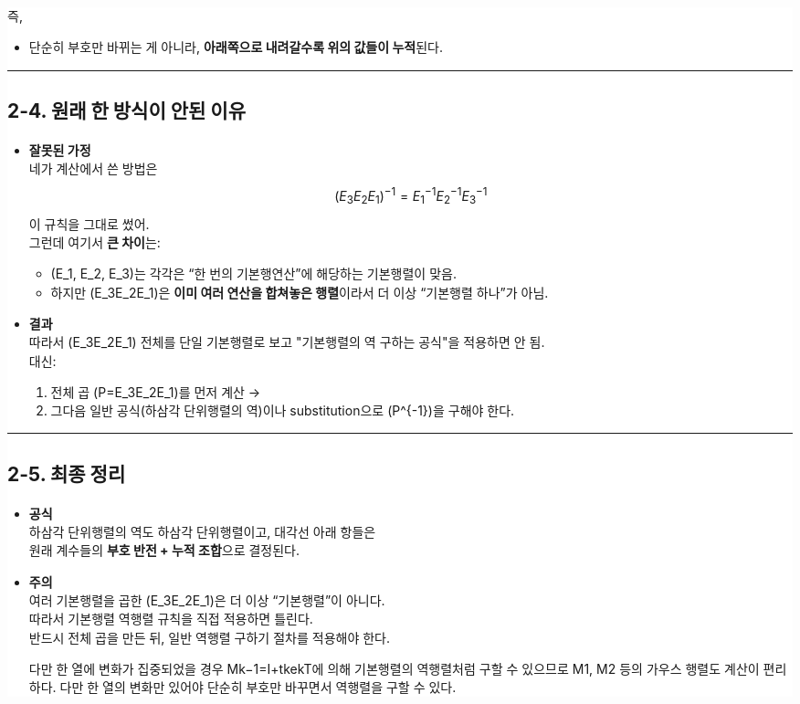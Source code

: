 즉,
- 단순히 부호만 바뀌는 게 아니라, **아래쪽으로 내려갈수록 위의 값들이 누적**된다.

---

## 2-4. 원래 한 방식이 안된 이유

- **잘못된 가정**  
  네가 계산에서 쓴 방법은
  $$
  (E_3E_2E_1)^{-1} = E_1^{-1}E_2^{-1}E_3^{-1}
  $$
  이 규칙을 그대로 썼어.  
  그런데 여기서 **큰 차이**는:
  - \(E_1, E_2, E_3\)는 각각은 “한 번의 기본행연산”에 해당하는 기본행렬이 맞음.
  - 하지만 \(E_3E_2E_1\)은 **이미 여러 연산을 합쳐놓은 행렬**이라서 더 이상 “기본행렬 하나”가 아님.

- **결과**  
  따라서 \(E_3E_2E_1\) 전체를 단일 기본행렬로 보고 "기본행렬의 역 구하는 공식"을 적용하면 안 됨.  
  대신:
  1. 전체 곱 \(P=E_3E_2E_1\)를 먼저 계산 →  
  2. 그다음 일반 공식(하삼각 단위행렬의 역)이나 substitution으로 \(P^{-1}\)을 구해야 한다.

---

## 2-5. 최종 정리

- **공식**  
  하삼각 단위행렬의 역도 하삼각 단위행렬이고, 대각선 아래 항들은  
  원래 계수들의 **부호 반전 + 누적 조합**으로 결정된다.

- **주의**  
  여러 기본행렬을 곱한 \(E_3E_2E_1\)은 더 이상 “기본행렬”이 아니다.  
  따라서 기본행렬 역행렬 규칙을 직접 적용하면 틀린다.  
  반드시 전체 곱을 만든 뒤, 일반 역행렬 구하기 절차를 적용해야 한다.
  
  다만 한 열에 변화가 집중되었을 경우 Mk−1​=I+tk​ekT에 의해 기본행렬의 역행렬처럼 구할 수 있으므로 M1, M2 등의 가우스 행렬도 계산이 편리하다. 다만 한 열의 변화만 있어야 단순히 부호만 바꾸면서 역행렬을 구할 수 있다.
  ​
